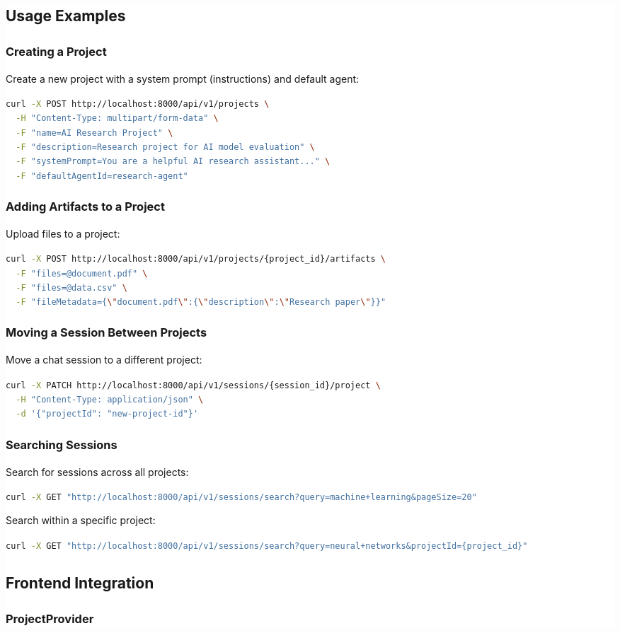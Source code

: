 ## Usage Examples

### Creating a Project

Create a new project with a system prompt (instructions) and default agent:

```bash
curl -X POST http://localhost:8000/api/v1/projects \
  -H "Content-Type: multipart/form-data" \
  -F "name=AI Research Project" \
  -F "description=Research project for AI model evaluation" \
  -F "systemPrompt=You are a helpful AI research assistant..." \
  -F "defaultAgentId=research-agent"
```

### Adding Artifacts to a Project

Upload files to a project:

```bash
curl -X POST http://localhost:8000/api/v1/projects/{project_id}/artifacts \
  -F "files=@document.pdf" \
  -F "files=@data.csv" \
  -F "fileMetadata={\"document.pdf\":{\"description\":\"Research paper\"}}"
```

### Moving a Session Between Projects

Move a chat session to a different project:

```bash
curl -X PATCH http://localhost:8000/api/v1/sessions/{session_id}/project \
  -H "Content-Type: application/json" \
  -d '{"projectId": "new-project-id"}'
```

### Searching Sessions

Search for sessions across all projects:

```bash
curl -X GET "http://localhost:8000/api/v1/sessions/search?query=machine+learning&pageSize=20"
```

Search within a specific project:

```bash
curl -X GET "http://localhost:8000/api/v1/sessions/search?query=neural+networks&projectId={project_id}"
```

## Frontend Integration

### ProjectProvider
